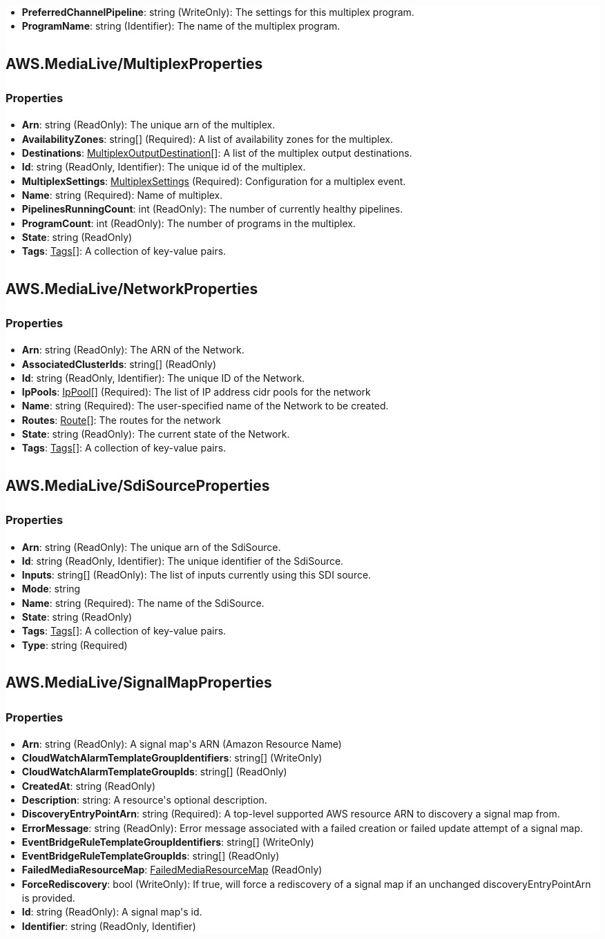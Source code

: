* **PreferredChannelPipeline**: string (WriteOnly): The settings for this multiplex program.
* **ProgramName**: string (Identifier): The name of the multiplex program.

## AWS.MediaLive/MultiplexProperties
### Properties
* **Arn**: string (ReadOnly): The unique arn of the multiplex.
* **AvailabilityZones**: string[] (Required): A list of availability zones for the multiplex.
* **Destinations**: [MultiplexOutputDestination](#multiplexoutputdestination)[]: A list of the multiplex output destinations.
* **Id**: string (ReadOnly, Identifier): The unique id of the multiplex.
* **MultiplexSettings**: [MultiplexSettings](#multiplexsettings) (Required): Configuration for a multiplex event.
* **Name**: string (Required): Name of multiplex.
* **PipelinesRunningCount**: int (ReadOnly): The number of currently healthy pipelines.
* **ProgramCount**: int (ReadOnly): The number of programs in the multiplex.
* **State**: string (ReadOnly)
* **Tags**: [Tags](#tags)[]: A collection of key-value pairs.

## AWS.MediaLive/NetworkProperties
### Properties
* **Arn**: string (ReadOnly): The ARN of the Network.
* **AssociatedClusterIds**: string[] (ReadOnly)
* **Id**: string (ReadOnly, Identifier): The unique ID of the Network.
* **IpPools**: [IpPool](#ippool)[] (Required): The list of IP address cidr pools for the network
* **Name**: string (Required): The user-specified name of the Network to be created.
* **Routes**: [Route](#route)[]: The routes for the network
* **State**: string (ReadOnly): The current state of the Network.
* **Tags**: [Tags](#tags)[]: A collection of key-value pairs.

## AWS.MediaLive/SdiSourceProperties
### Properties
* **Arn**: string (ReadOnly): The unique arn of the SdiSource.
* **Id**: string (ReadOnly, Identifier): The unique identifier of the SdiSource.
* **Inputs**: string[] (ReadOnly): The list of inputs currently using this SDI source.
* **Mode**: string
* **Name**: string (Required): The name of the SdiSource.
* **State**: string (ReadOnly)
* **Tags**: [Tags](#tags)[]: A collection of key-value pairs.
* **Type**: string (Required)

## AWS.MediaLive/SignalMapProperties
### Properties
* **Arn**: string (ReadOnly): A signal map's ARN (Amazon Resource Name)
* **CloudWatchAlarmTemplateGroupIdentifiers**: string[] (WriteOnly)
* **CloudWatchAlarmTemplateGroupIds**: string[] (ReadOnly)
* **CreatedAt**: string (ReadOnly)
* **Description**: string: A resource's optional description.
* **DiscoveryEntryPointArn**: string (Required): A top-level supported AWS resource ARN to discovery a signal map from.
* **ErrorMessage**: string (ReadOnly): Error message associated with a failed creation or failed update attempt of a signal map.
* **EventBridgeRuleTemplateGroupIdentifiers**: string[] (WriteOnly)
* **EventBridgeRuleTemplateGroupIds**: string[] (ReadOnly)
* **FailedMediaResourceMap**: [FailedMediaResourceMap](#failedmediaresourcemap) (ReadOnly)
* **ForceRediscovery**: bool (WriteOnly): If true, will force a rediscovery of a signal map if an unchanged discoveryEntryPointArn is provided.
* **Id**: string (ReadOnly): A signal map's id.
* **Identifier**: string (ReadOnly, Identifier)